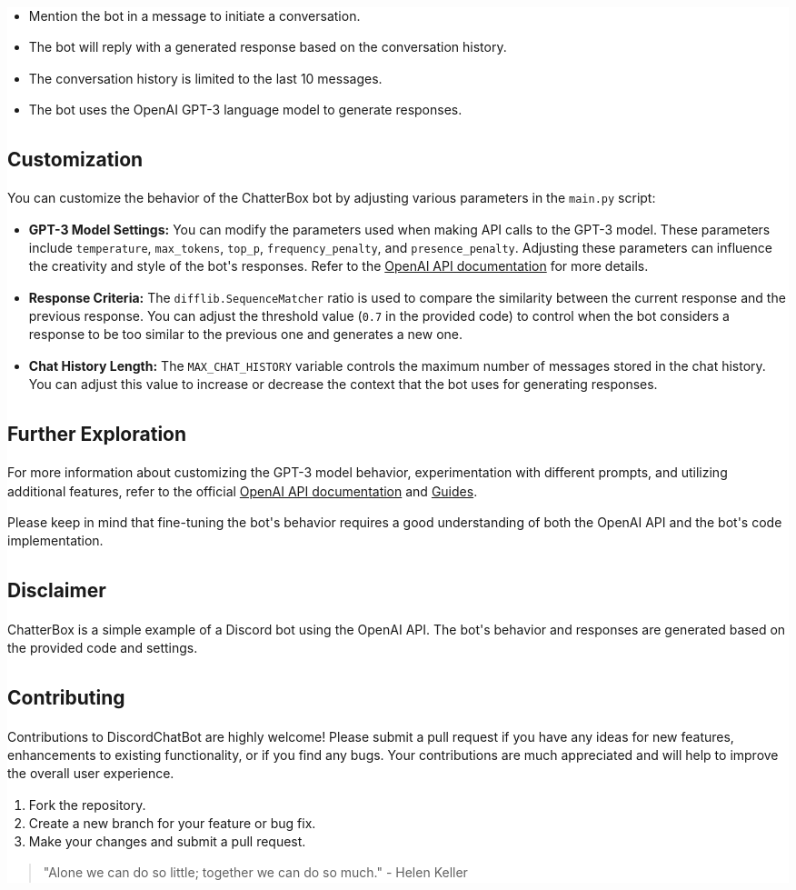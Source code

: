 - Mention the bot in a message to initiate a conversation.

- The bot will reply with a generated response based on the conversation history.

- The conversation history is limited to the last 10 messages.

- The bot uses the OpenAI GPT-3 language model to generate responses.

## Customization

You can customize the behavior of the ChatterBox bot by adjusting various parameters in the `main.py` script:

- **GPT-3 Model Settings:** You can modify the parameters used when making API calls to the GPT-3 model. These parameters include `temperature`, `max_tokens`, `top_p`, `frequency_penalty`, and `presence_penalty`. Adjusting these parameters can influence the creativity and style of the bot's responses. Refer to the [OpenAI API documentation](https://platform.openai.com/docs/api-reference/completions) for more details.

- **Response Criteria:** The `difflib.SequenceMatcher` ratio is used to compare the similarity between the current response and the previous response. You can adjust the threshold value (`0.7` in the provided code) to control when the bot considers a response to be too similar to the previous one and generates a new one.

- **Chat History Length:** The `MAX_CHAT_HISTORY` variable controls the maximum number of messages stored in the chat history. You can adjust this value to increase or decrease the context that the bot uses for generating responses.

## Further Exploration

For more information about customizing the GPT-3 model behavior, experimentation with different prompts, and utilizing additional features, refer to the official [OpenAI API documentation](https://platform.openai.com/docs/api-reference/introduction) and [Guides](https://platform.openai.com/docs/guides/gpt).

Please keep in mind that fine-tuning the bot's behavior requires a good understanding of both the OpenAI API and the bot's code implementation.

## Disclaimer

ChatterBox is a simple example of a Discord bot using the OpenAI API. The bot's behavior and responses are generated based on the provided code and settings.

## Contributing

Contributions to DiscordChatBot are highly welcome! Please submit a pull request if you have any ideas for new features, enhancements to existing functionality, or if you find any bugs. Your contributions are much appreciated and will help to improve the overall user experience.

1. Fork the repository.
2. Create a new branch for your feature or bug fix.
3. Make your changes and submit a pull request.

> "Alone we can do so little; together we can do so much." - Helen Keller
